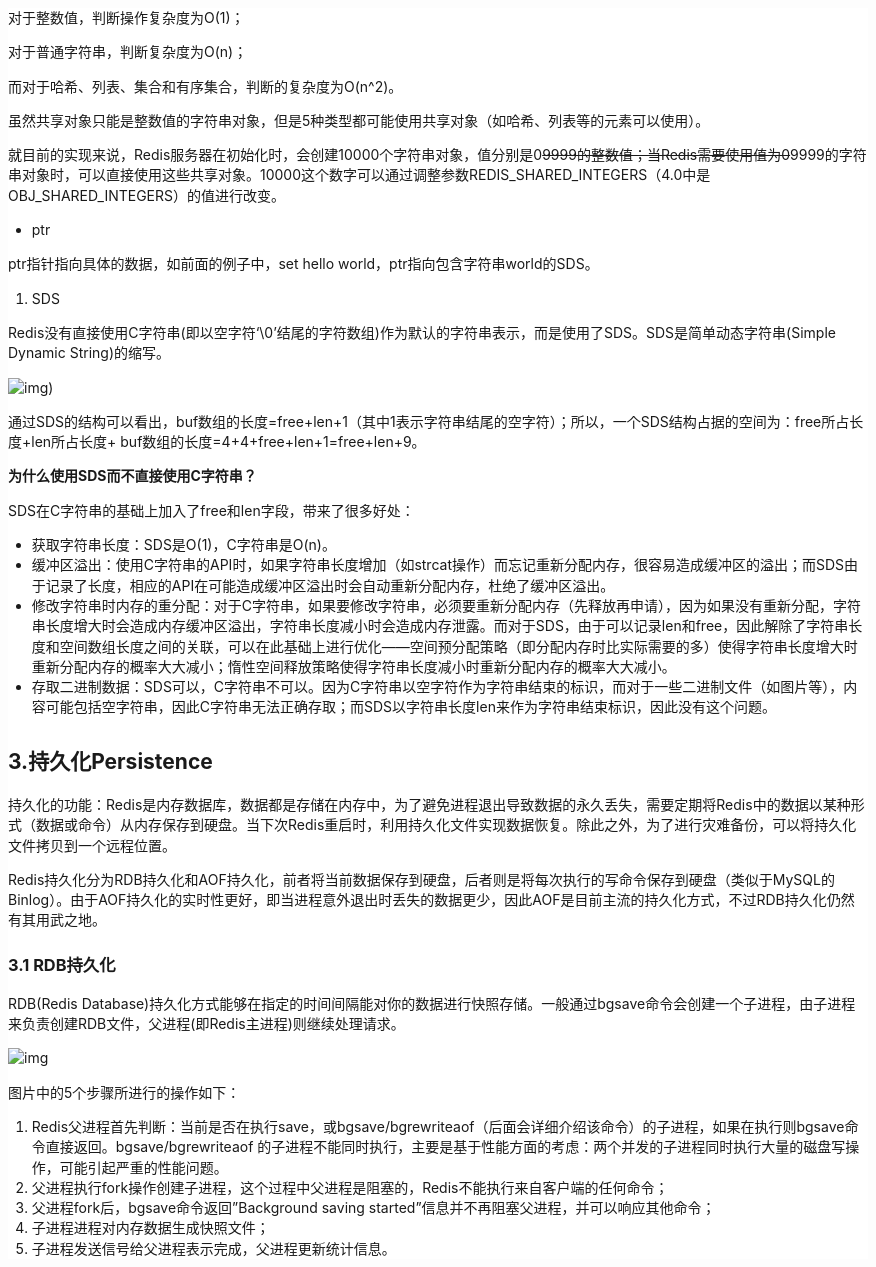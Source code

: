 对于整数值，判断操作复杂度为O(1)；

对于普通字符串，判断复杂度为O(n)；

而对于哈希、列表、集合和有序集合，判断的复杂度为O(n^2)。

虽然共享对象只能是整数值的字符串对象，但是5种类型都可能使用共享对象（如哈希、列表等的元素可以使用）。

就目前的实现来说，Redis服务器在初始化时，会创建10000个字符串对象，值分别是0~~9999的整数值；当Redis需要使用值为0~~9999的字符串对象时，可以直接使用这些共享对象。10000这个数字可以通过调整参数REDIS_SHARED_INTEGERS（4.0中是OBJ_SHARED_INTEGERS）的值进行改变。

- ptr

ptr指针指向具体的数据，如前面的例子中，set hello world，ptr指向包含字符串world的SDS。

1. SDS

Redis没有直接使用C字符串(即以空字符‘\0’结尾的字符数组)作为默认的字符串表示，而是使用了SDS。SDS是简单动态字符串(Simple Dynamic String)的缩写。

![img](https://linuxcpp.0voice.com/zb_users/upload/2022/12/202212171422569473144.png))

通过SDS的结构可以看出，buf数组的长度=free+len+1（其中1表示字符串结尾的空字符）；所以，一个SDS结构占据的空间为：free所占长度+len所占长度+ buf数组的长度=4+4+free+len+1=free+len+9。

**为什么使用SDS而不直接使用C字符串？**

SDS在C字符串的基础上加入了free和len字段，带来了很多好处：

- 获取字符串长度：SDS是O(1)，C字符串是O(n)。
- 缓冲区溢出：使用C字符串的API时，如果字符串长度增加（如strcat操作）而忘记重新分配内存，很容易造成缓冲区的溢出；而SDS由于记录了长度，相应的API在可能造成缓冲区溢出时会自动重新分配内存，杜绝了缓冲区溢出。
- 修改字符串时内存的重分配：对于C字符串，如果要修改字符串，必须要重新分配内存（先释放再申请），因为如果没有重新分配，字符串长度增大时会造成内存缓冲区溢出，字符串长度减小时会造成内存泄露。而对于SDS，由于可以记录len和free，因此解除了字符串长度和空间数组长度之间的关联，可以在此基础上进行优化——空间预分配策略（即分配内存时比实际需要的多）使得字符串长度增大时重新分配内存的概率大大减小；惰性空间释放策略使得字符串长度减小时重新分配内存的概率大大减小。
- 存取二进制数据：SDS可以，C字符串不可以。因为C字符串以空字符作为字符串结束的标识，而对于一些二进制文件（如图片等），内容可能包括空字符串，因此C字符串无法正确存取；而SDS以字符串长度len来作为字符串结束标识，因此没有这个问题。

## **3.持久化Persistence**

持久化的功能：Redis是内存数据库，数据都是存储在内存中，为了避免进程退出导致数据的永久丢失，需要定期将Redis中的数据以某种形式（数据或命令）从内存保存到硬盘。当下次Redis重启时，利用持久化文件实现数据恢复。除此之外，为了进行灾难备份，可以将持久化文件拷贝到一个远程位置。

Redis持久化分为RDB持久化和AOF持久化，前者将当前数据保存到硬盘，后者则是将每次执行的写命令保存到硬盘（类似于MySQL的Binlog）。由于AOF持久化的实时性更好，即当进程意外退出时丢失的数据更少，因此AOF是目前主流的持久化方式，不过RDB持久化仍然有其用武之地。

### 3.1 RDB持久化

RDB(Redis Database)持久化方式能够在指定的时间间隔能对你的数据进行快照存储。一般通过bgsave命令会创建一个子进程，由子进程来负责创建RDB文件，父进程(即Redis主进程)则继续处理请求。

![img](https://linuxcpp.0voice.com/zb_users/upload/2022/12/202212171423116278070.png)

图片中的5个步骤所进行的操作如下：

1. Redis父进程首先判断：当前是否在执行save，或bgsave/bgrewriteaof（后面会详细介绍该命令）的子进程，如果在执行则bgsave命令直接返回。bgsave/bgrewriteaof 的子进程不能同时执行，主要是基于性能方面的考虑：两个并发的子进程同时执行大量的磁盘写操作，可能引起严重的性能问题。
2. 父进程执行fork操作创建子进程，这个过程中父进程是阻塞的，Redis不能执行来自客户端的任何命令；
3. 父进程fork后，bgsave命令返回”Background saving started”信息并不再阻塞父进程，并可以响应其他命令；
4. 子进程进程对内存数据生成快照文件；
5. 子进程发送信号给父进程表示完成，父进程更新统计信息。
